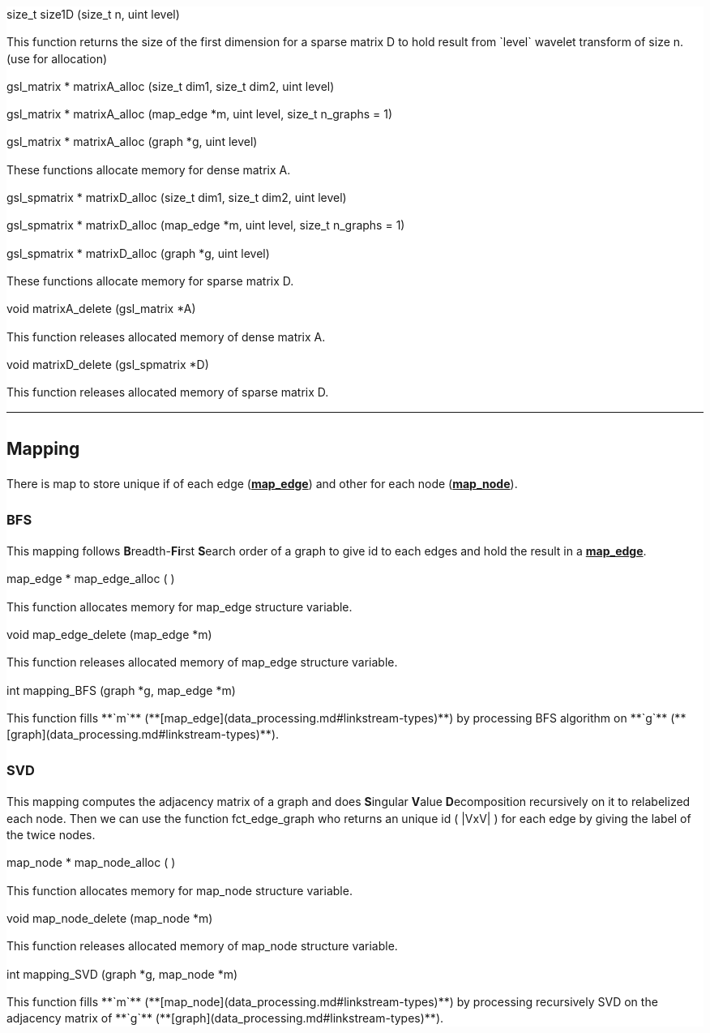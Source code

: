 <p class="function">size_t size1D (size_t n, uint level)</p>   
This function returns the size of the first dimension for a sparse matrix D to hold result from `level` wavelet transform of size n. (use for allocation)

<p class="function">gsl_matrix * matrixA_alloc (size_t dim1, size_t dim2, uint level)</p>  
<p class="function">gsl_matrix * matrixA_alloc (map_edge *m, uint level, size_t n_graphs = 1)</p>  
<p class="function">gsl_matrix * matrixA_alloc (graph *g, uint level)</p>  
These functions allocate memory for dense matrix A.


<p class="function">gsl_spmatrix * matrixD_alloc (size_t dim1, size_t dim2, uint level)</p>  
<p class="function">gsl_spmatrix * matrixD_alloc (map_edge *m, uint level, size_t n_graphs = 1)</p>  
<p class="function">gsl_spmatrix * matrixD_alloc (graph *g, uint level)</p>  
These functions allocate memory for sparse matrix D.

<p class="function">void matrixA_delete (gsl_matrix *A)</p>   
This function releases allocated memory of dense matrix A.

<p class="function">void matrixD_delete (gsl_spmatrix *D)</p>   
This function releases allocated memory of sparse matrix D.
<hr/>

## Mapping

There is map to store unique if of each edge (**[map_edge](data_processing.md#linkstream-types)**) and other for each node (**[map_node](data_processing.md#linkstream-types)**).

### BFS

This mapping follows **B**readth-**Fi**rst **S**earch order of a graph to give id to each edges and hold the result in a **[map_edge](data_processing.md#linkstream-types)**.

<p class="function">map_edge * map_edge_alloc ( )</p>  
This function allocates memory for map_edge structure variable.

<p class="function">void map_edge_delete (map_edge *m)</p>  
This function releases allocated memory of map_edge structure variable.

<p class="function">int mapping_BFS (graph *g, map_edge *m)</p>  
This function fills **`m`** (**[map_edge](data_processing.md#linkstream-types)**) by processing BFS algorithm on **`g`** (**[graph](data_processing.md#linkstream-types)**).

### SVD

This mapping computes the adjacency matrix of a graph and does **S**ingular **V**alue **D**ecomposition recursively on it to relabelized each node. Then we can use the function fct_edge_graph who returns an unique id ( |VxV| ) for each edge by giving the label of the twice nodes.

<p class="function">map_node * map_node_alloc ( )</p>  
This function allocates memory for map_node structure variable.

<p class="function">void map_node_delete (map_node *m)</p>  
This function releases allocated memory of map_node structure variable.

<p class="function">int mapping_SVD (graph *g, map_node *m)</p>  
This function fills **`m`** (**[map_node](data_processing.md#linkstream-types)**) by processing recursively SVD on the adjacency matrix of **`g`** (**[graph](data_processing.md#linkstream-types)**).
